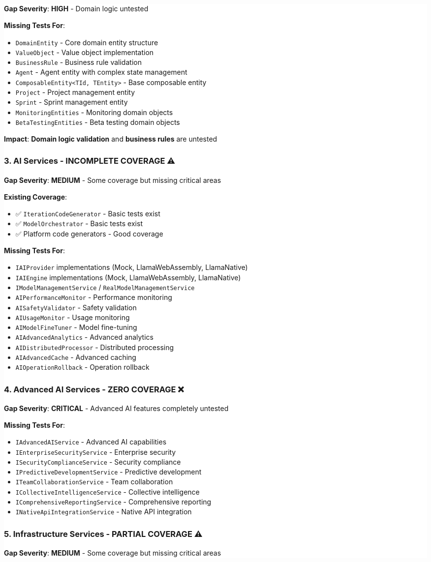**Gap Severity**: **HIGH** - Domain logic untested

**Missing Tests For**:
- `DomainEntity` - Core domain entity structure
- `ValueObject` - Value object implementation
- `BusinessRule` - Business rule validation
- `Agent` - Agent entity with complex state management
- `ComposableEntity<TId, TEntity>` - Base composable entity
- `Project` - Project management entity
- `Sprint` - Sprint management entity
- `MonitoringEntities` - Monitoring domain objects
- `BetaTestingEntities` - Beta testing domain objects

**Impact**: **Domain logic validation** and **business rules** are untested

### **3. AI Services - INCOMPLETE COVERAGE** ⚠️

**Gap Severity**: **MEDIUM** - Some coverage but missing critical areas

**Existing Coverage**:
- ✅ `IterationCodeGenerator` - Basic tests exist
- ✅ `ModelOrchestrator` - Basic tests exist
- ✅ Platform code generators - Good coverage

**Missing Tests For**:
- `IAIProvider` implementations (Mock, LlamaWebAssembly, LlamaNative)
- `IAIEngine` implementations (Mock, LlamaWebAssembly, LlamaNative)
- `IModelManagementService` / `RealModelManagementService`
- `AIPerformanceMonitor` - Performance monitoring
- `AISafetyValidator` - Safety validation
- `AIUsageMonitor` - Usage monitoring
- `AIModelFineTuner` - Model fine-tuning
- `AIAdvancedAnalytics` - Advanced analytics
- `AIDistributedProcessor` - Distributed processing
- `AIAdvancedCache` - Advanced caching
- `AIOperationRollback` - Operation rollback

### **4. Advanced AI Services - ZERO COVERAGE** ❌

**Gap Severity**: **CRITICAL** - Advanced AI features completely untested

**Missing Tests For**:
- `IAdvancedAIService` - Advanced AI capabilities
- `IEnterpriseSecurityService` - Enterprise security
- `ISecurityComplianceService` - Security compliance
- `IPredictiveDevelopmentService` - Predictive development
- `ITeamCollaborationService` - Team collaboration
- `ICollectiveIntelligenceService` - Collective intelligence
- `IComprehensiveReportingService` - Comprehensive reporting
- `INativeApiIntegrationService` - Native API integration

### **5. Infrastructure Services - PARTIAL COVERAGE** ⚠️

**Gap Severity**: **MEDIUM** - Some coverage but missing critical areas
